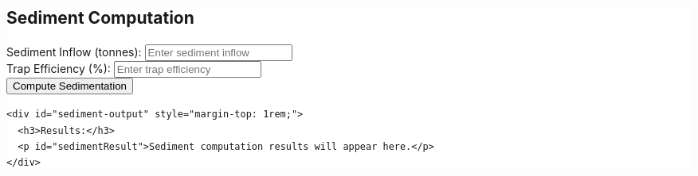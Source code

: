 <div id="sediment" class="tab-content">
  <div class="container">
    <h2>Sediment Computation</h2>
    <div class="input-group">
      <label for="sediment-inflow">Sediment Inflow (tonnes):</label>
      <input type="number" id="sediment-inflow" placeholder="Enter sediment inflow">
    </div>
    <div class="input-group">
      <label for="trap-efficiency">Trap Efficiency (%):</label>
      <input type="number" id="trap-efficiency" placeholder="Enter trap efficiency">
    </div>
    <button onclick="computeSedimentation()">Compute Sedimentation</button>

    <div id="sediment-output" style="margin-top: 1rem;">
      <h3>Results:</h3>
      <p id="sedimentResult">Sediment computation results will appear here.</p>
    </div>
  </div>
</div>

<script>
  function openTab(tabName) {
    const tabs = document.querySelectorAll('.tab-content');
    const tabLinks = document.querySelectorAll('.tab-link');

    tabs.forEach(tab => tab.classList.remove('active'));
    tabLinks.forEach(link => link.classList.remove('active'));

    document.getElementById(tabName).classList.add('active');
    document.querySelector(`.tab-link[onclick="openTab('${tabName}')"]`).classList.add('active');
  }

  function generateDSSReport() {
    const inflow = parseFloat(document.getElementById("inflow").value) || 0;
    const outflow = parseFloat(document.getElementById("outflow").value) || 0;
    const siltation = parseFloat(document.getElementById("siltation").value) || 0;

    const remainingCapacity = inflow - outflow - (siltation / 1e6);

    const data = {
      labels: ["Inflow (m³/s)", "Outflow (m³/s)", "Siltation (MMT)", "Remaining Capacity"],
      datasets: [
        {
          label: "Reservoir Data",
          data: [inflow, outflow, siltation / 1e6, remainingCapacity],
          backgroundColor: ["#007bff", "#28a745", "#ffc107", "#dc3545"],
        },
      ],
    };

    const config = {
      type: "bar",
      data: data,
      options: {
        responsive: true,
        scales: {
          y: {
            beginAtZero: true,
          },
        },
      },
    };

